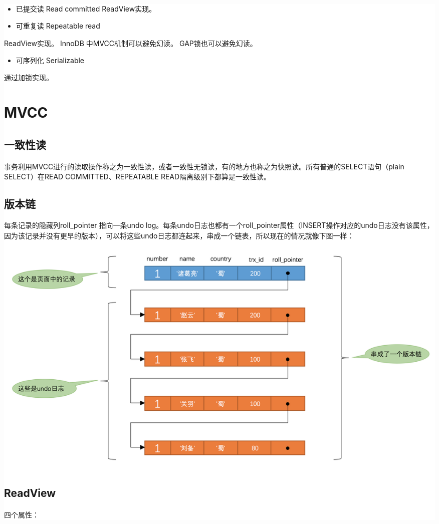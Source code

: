 - 已提交读 Read committed
ReadView实现。

- 可重复读 Repeatable read

ReadView实现。
InnoDB 中MVCC机制可以避免幻读。
GAP锁也可以避免幻读。

- 可序列化 Serializable

通过加锁实现。

# MVCC

## 一致性读
事务利用MVCC进行的读取操作称之为一致性读，或者一致性无锁读，有的地方也称之为快照读。所有普通的SELECT语句（plain SELECT）在READ COMMITTED、REPEATABLE READ隔离级别下都算是一致性读。

## 版本链
每条记录的隐藏列roll_pointer 指向一条undo log。每条undo日志也都有一个roll_pointer属性（INSERT操作对应的undo日志没有该属性，因为该记录并没有更早的版本），可以将这些undo日志都连起来，串成一个链表，所以现在的情况就像下图一样：
![version_chain](version_chain.jpg)

## ReadView
四个属性：
